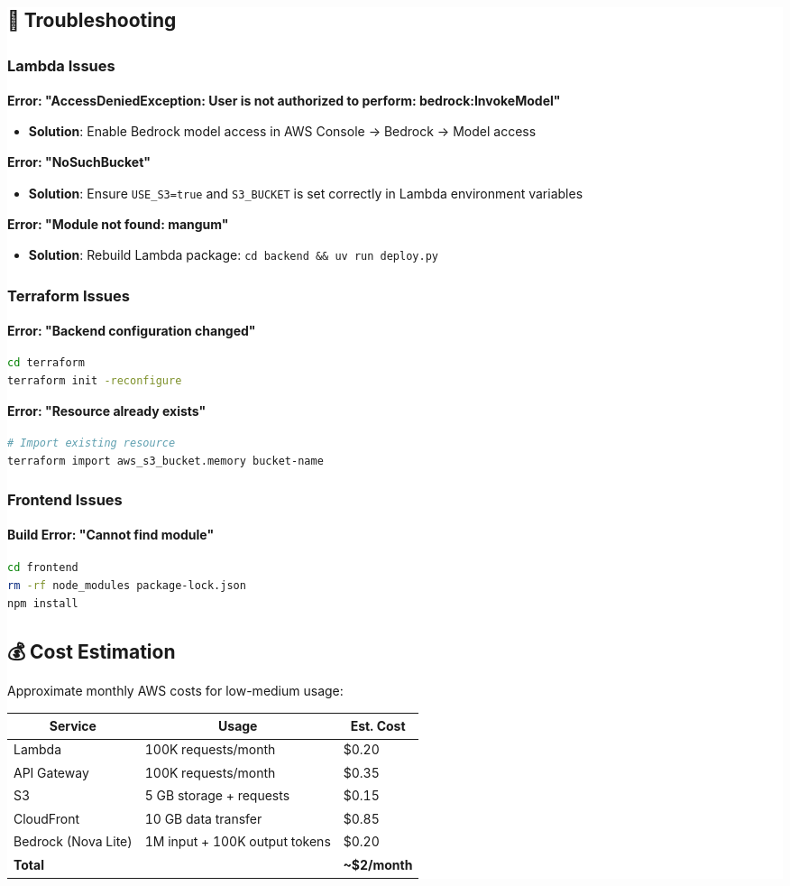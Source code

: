 ## 🐛 Troubleshooting

### Lambda Issues

**Error: "AccessDeniedException: User is not authorized to perform: bedrock:InvokeModel"**
- **Solution**: Enable Bedrock model access in AWS Console → Bedrock → Model access

**Error: "NoSuchBucket"**
- **Solution**: Ensure `USE_S3=true` and `S3_BUCKET` is set correctly in Lambda environment variables

**Error: "Module not found: mangum"**
- **Solution**: Rebuild Lambda package: `cd backend && uv run deploy.py`

### Terraform Issues

**Error: "Backend configuration changed"**
```bash
cd terraform
terraform init -reconfigure
```

**Error: "Resource already exists"**
```bash
# Import existing resource
terraform import aws_s3_bucket.memory bucket-name
```

### Frontend Issues

**Build Error: "Cannot find module"**
```bash
cd frontend
rm -rf node_modules package-lock.json
npm install
```

## 💰 Cost Estimation

Approximate monthly AWS costs for low-medium usage:

| Service | Usage | Est. Cost |
|---------|-------|-----------|
| Lambda | 100K requests/month | $0.20 |
| API Gateway | 100K requests/month | $0.35 |
| S3 | 5 GB storage + requests | $0.15 |
| CloudFront | 10 GB data transfer | $0.85 |
| Bedrock (Nova Lite) | 1M input + 100K output tokens | $0.20 |
| **Total** | | **~$2/month** |
